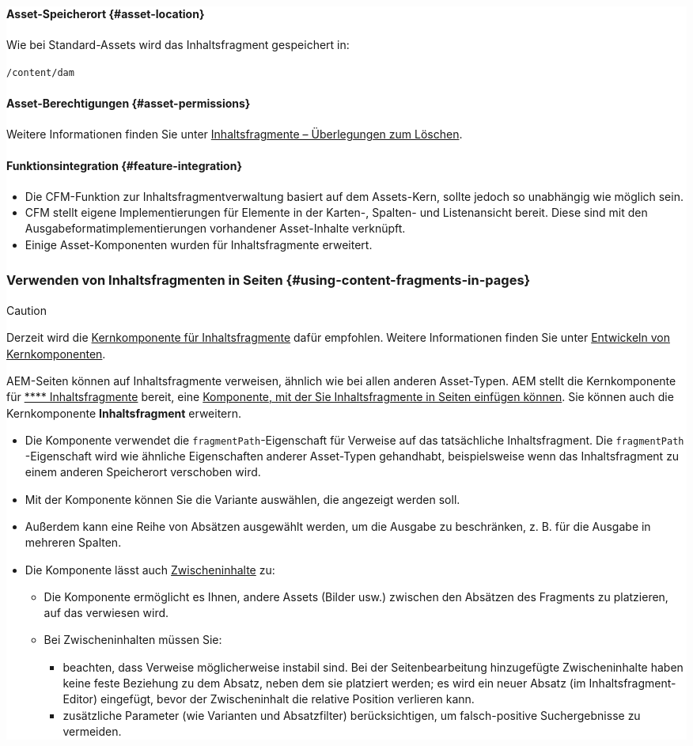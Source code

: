 #### Asset-Speicherort     {#asset-location}

Wie bei Standard-Assets wird das Inhaltsfragment gespeichert in:

`/content/dam`

#### Asset-Berechtigungen {#asset-permissions}

Weitere Informationen finden Sie unter [Inhaltsfragmente – Überlegungen zum Löschen](/help/assets/content-fragments/content-fragments-delete.md).

#### Funktionsintegration {#feature-integration}

* Die CFM-Funktion zur Inhaltsfragmentverwaltung basiert auf dem Assets-Kern, sollte jedoch so unabhängig wie möglich sein.
* CFM stellt eigene Implementierungen für Elemente in der Karten-, Spalten- und Listenansicht bereit. Diese sind mit den Ausgabeformatimplementierungen vorhandener Asset-Inhalte verknüpft.
* Einige Asset-Komponenten wurden für Inhaltsfragmente erweitert.

### Verwenden von Inhaltsfragmenten in Seiten {#using-content-fragments-in-pages}

>[!CAUTION]
>
>Derzeit wird die [Kernkomponente für Inhaltsfragmente](https://helpx.adobe.com/experience-manager/core-components/using/content-fragment-component.html) dafür empfohlen. Weitere Informationen finden Sie unter [Entwickeln von Kernkomponenten](https://helpx.adobe.com/experience-manager/core-components/using/developing.html).

AEM-Seiten können auf Inhaltsfragmente verweisen, ähnlich wie bei allen anderen Asset-Typen. AEM stellt die Kernkomponente für [**** Inhaltsfragmente](https://helpx.adobe.com/experience-manager/core-components/using/content-fragment-component.html) bereit, eine [Komponente, mit der Sie Inhaltsfragmente in Seiten einfügen können](/help/sites-authoring/content-fragments.md#adding-a-content-fragment-to-your-page). Sie können auch die Kernkomponente **Inhaltsfragment** erweitern.

* Die Komponente verwendet die `fragmentPath`-Eigenschaft für Verweise auf das tatsächliche Inhaltsfragment. Die `fragmentPath`-Eigenschaft wird wie ähnliche Eigenschaften anderer Asset-Typen gehandhabt, beispielsweise wenn das Inhaltsfragment zu einem anderen Speicherort verschoben wird.

* Mit der Komponente können Sie die Variante auswählen, die angezeigt werden soll.
* Außerdem kann eine Reihe von Absätzen ausgewählt werden, um die Ausgabe zu beschränken, z. B. für die Ausgabe in mehreren Spalten.
* Die Komponente lässt auch [Zwischeninhalte](/help/sites-developing/components-content-fragments.md#in-between-content) zu:

   * Die Komponente ermöglicht es Ihnen, andere Assets (Bilder usw.) zwischen den Absätzen des Fragments zu platzieren, auf das verwiesen wird.
   * Bei Zwischeninhalten müssen Sie:

      * beachten, dass Verweise möglicherweise instabil sind. Bei der Seitenbearbeitung hinzugefügte Zwischeninhalte haben keine feste Beziehung zu dem Absatz, neben dem sie platziert werden; es wird ein neuer Absatz (im Inhaltsfragment-Editor) eingefügt, bevor der Zwischeninhalt die relative Position verlieren kann.
      * zusätzliche Parameter (wie Varianten und Absatzfilter) berücksichtigen, um falsch-positive Suchergebnisse zu vermeiden.
